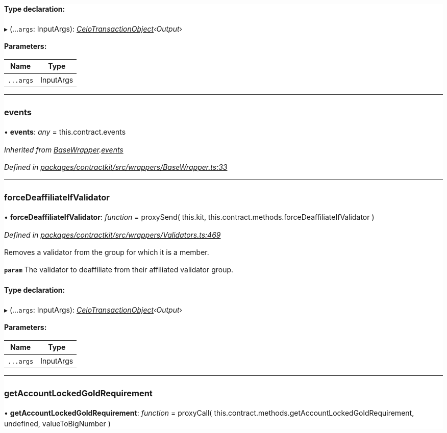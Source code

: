 #### Type declaration:

▸ (...`args`: InputArgs): *[CeloTransactionObject](_contractkit_src_wrappers_basewrapper_.celotransactionobject.md)‹Output›*

**Parameters:**

Name | Type |
------ | ------ |
`...args` | InputArgs |

___

###  events

• **events**: *any* = this.contract.events

*Inherited from [BaseWrapper](_contractkit_src_wrappers_basewrapper_.basewrapper.md).[events](_contractkit_src_wrappers_basewrapper_.basewrapper.md#events)*

*Defined in [packages/contractkit/src/wrappers/BaseWrapper.ts:33](https://github.com/celo-org/celo-monorepo/blob/master/packages/contractkit/src/wrappers/BaseWrapper.ts#L33)*

___

###  forceDeaffiliateIfValidator

• **forceDeaffiliateIfValidator**: *function* = proxySend(
    this.kit,
    this.contract.methods.forceDeaffiliateIfValidator
  )

*Defined in [packages/contractkit/src/wrappers/Validators.ts:469](https://github.com/celo-org/celo-monorepo/blob/master/packages/contractkit/src/wrappers/Validators.ts#L469)*

Removes a validator from the group for which it is a member.

**`param`** The validator to deaffiliate from their affiliated validator group.

#### Type declaration:

▸ (...`args`: InputArgs): *[CeloTransactionObject](_contractkit_src_wrappers_basewrapper_.celotransactionobject.md)‹Output›*

**Parameters:**

Name | Type |
------ | ------ |
`...args` | InputArgs |

___

###  getAccountLockedGoldRequirement

• **getAccountLockedGoldRequirement**: *function* = proxyCall(
    this.contract.methods.getAccountLockedGoldRequirement,
    undefined,
    valueToBigNumber
  )

